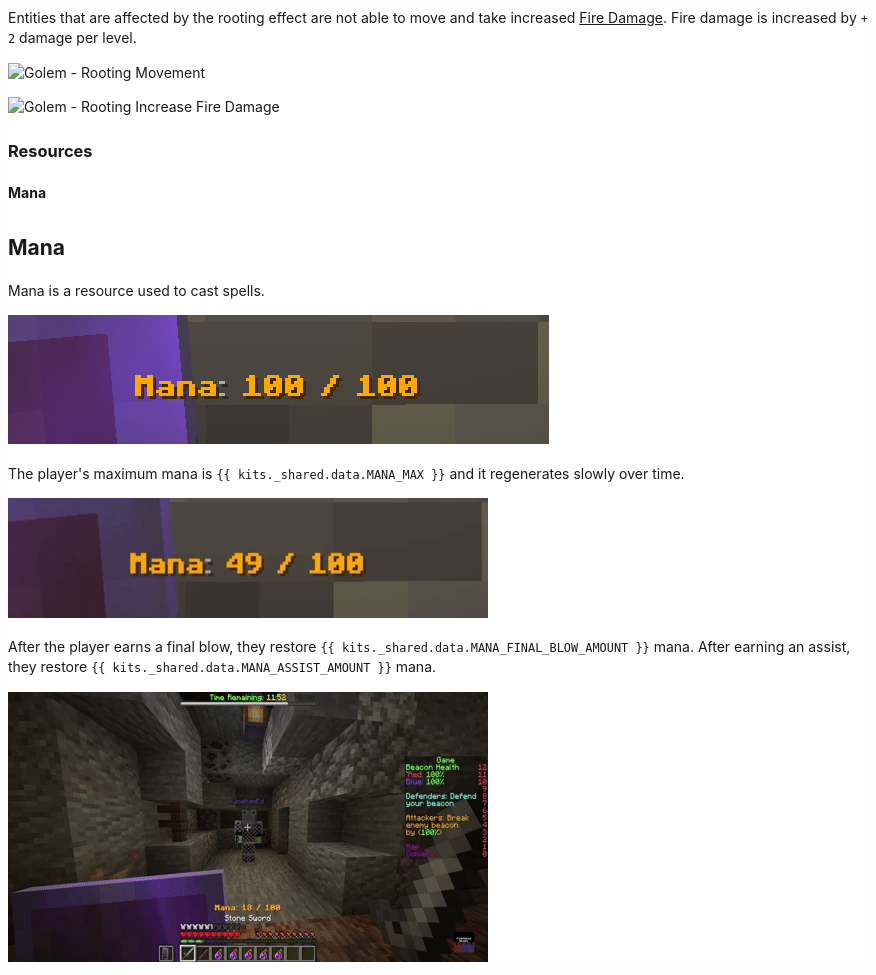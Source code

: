 Entities that are affected by the rooting effect are not able to move and take increased [Fire Damage](/technical_documentation/Damage#damage-types). Fire damage is increased by `+2` damage per level.

![Golem - Rooting Movement](../assets/kits/golem/Golem%20-%20Rooting%20Movement.gif)

![Golem - Rooting Increase Fire Damage](../assets/kits/golem/Golem%20-%20Rooting%20Increase%20Fire%20Damage.gif)



### Resources



#### **Mana**

## Mana

Mana is a resource used to cast spells.

![Golem - Mana](../assets/kits/golem/Golem%20-%20Mana.png)

The player's maximum mana is `{{ kits._shared.data.MANA_MAX }}` and it regenerates slowly over time.

![Golem - Mana Regenerate](../assets/kits/golem/Golem%20-%20Mana%20Regenerate.gif)

After the player earns a final blow, they restore `{{ kits._shared.data.MANA_FINAL_BLOW_AMOUNT }}` mana. After earning an assist, they restore `{{ kits._shared.data.MANA_ASSIST_AMOUNT }}` mana.

![Golem - Mana Final Blow](../assets/kits/golem/Golem%20-%20Mana%20Final%20Blow.gif)
